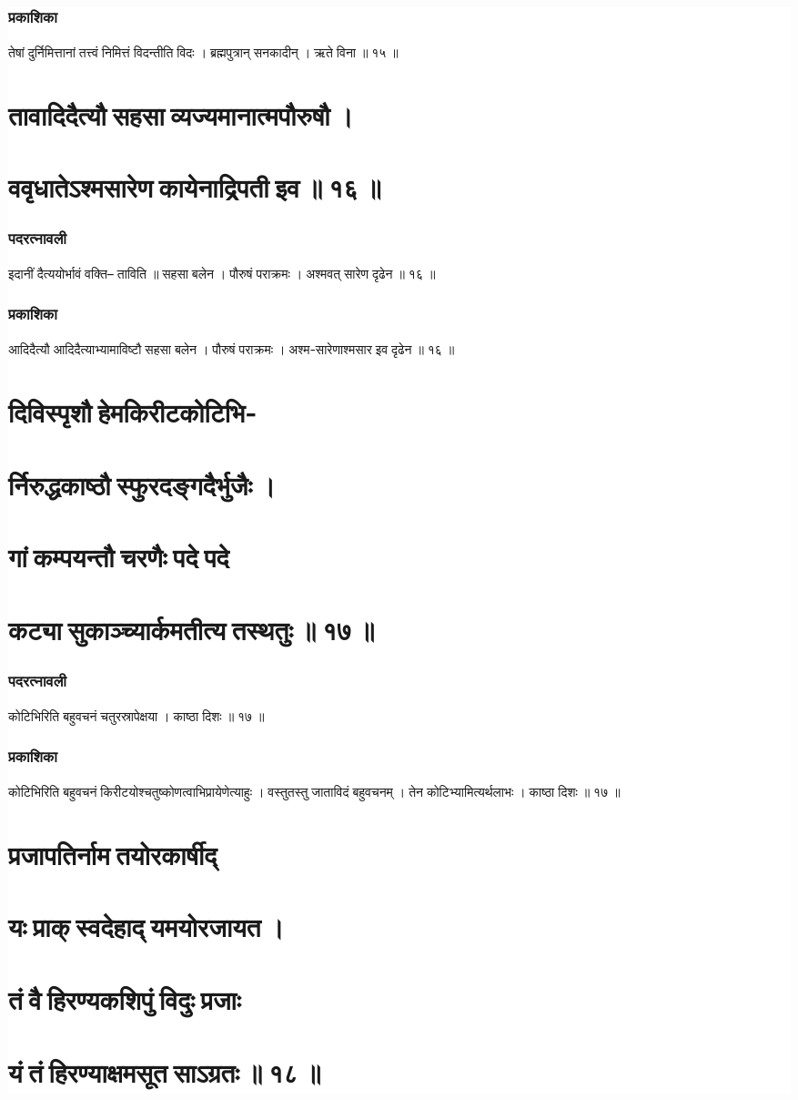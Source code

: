 ### **प्रकाशिका**

तेषां दुर्निमित्तानां तत्त्वं निमित्तं विदन्तीति विदः । ब्रह्मपुत्रान् सनकादीन् । ऋते विना ॥ १५ ॥

# **तावादिदैत्यौ सहसा व्यज्यमानात्मपौरुषौ ।**

# **ववृधातेऽश्मसारेण कायेनाद्रिपती इव ॥ १६ ॥**

### **पदरत्नावली**

इदानीं दैत्ययोर्भावं वक्ति– ताविति ॥ सहसा बलेन । पौरुषं पराक्रमः । अश्मवत् सारेण दृढेन ॥ १६ ॥

### **प्रकाशिका**

आदिदैत्यौ आदिदैत्याभ्यामाविष्टौ सहसा बलेन । पौरुषं पराक्रमः । अश्म-सारेणाश्मसार इव दृढेन ॥ १६ ॥

# **दिविस्पृशौ हेमकिरीटकोटिभि-**

# **र्निरुद्धकाष्ठौ स्फुरदङ्गदैर्भुजैः ।**

# **गां कम्पयन्तौ चरणैः पदे पदे**

# **कट्या सुकाञ्च्यार्कमतीत्य तस्थतुः ॥ १७ ॥**

### **पदरत्नावली**

कोटिभिरिति बहुवचनं चतुरस्रापेक्षया । काष्ठा दिशः ॥ १७ ॥

### **प्रकाशिका**

कोटिभिरिति बहुवचनं किरीटयोश्चतुष्कोणत्वाभिप्रायेणेत्याहुः । वस्तुतस्तु जाताविदं बहुवचनम् । तेन कोटिभ्यामित्यर्थलाभः । काष्ठा दिशः ॥ १७ ॥

# **प्रजापतिर्नाम तयोरकार्षीद्**

# **यः प्राक् स्वदेहाद् यमयोरजायत ।**

# **तं वै हिरण्यकशिपुं विदुः प्रजाः**

# **यं तं हिरण्याक्षमसूत साऽग्रतः ॥ १८ ॥**
